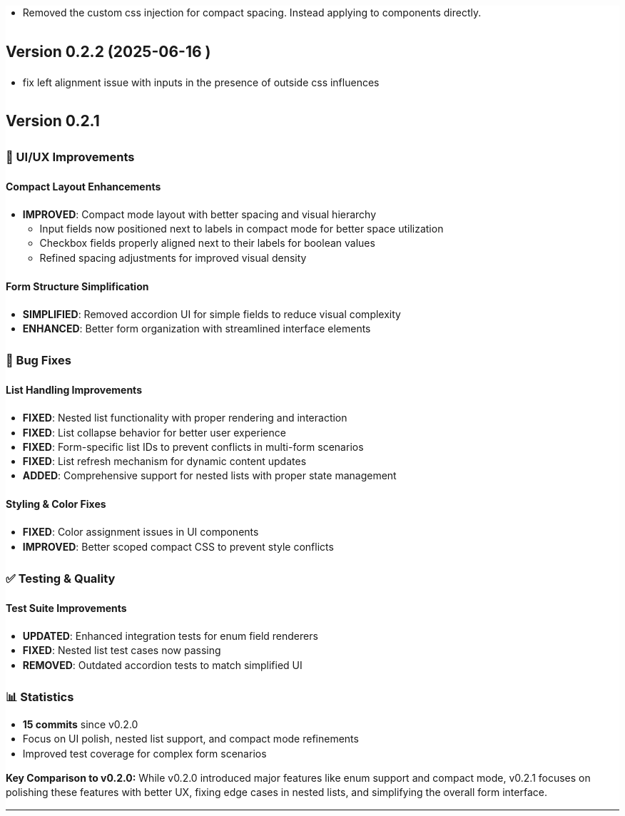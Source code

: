 - Removed the custom css injection for compact spacing. Instead applying to components directly. 


## Version 0.2.2 (2025-06-16 )

- fix left alignment issue with inputs in the presence of outside css influences

## Version 0.2.1 

### 🔧 UI/UX Improvements

#### Compact Layout Enhancements
- **IMPROVED**: Compact mode layout with better spacing and visual hierarchy
  - Input fields now positioned next to labels in compact mode for better space utilization
  - Checkbox fields properly aligned next to their labels for boolean values
  - Refined spacing adjustments for improved visual density

#### Form Structure Simplification
- **SIMPLIFIED**: Removed accordion UI for simple fields to reduce visual complexity
- **ENHANCED**: Better form organization with streamlined interface elements

### 🐛 Bug Fixes

#### List Handling Improvements
- **FIXED**: Nested list functionality with proper rendering and interaction
- **FIXED**: List collapse behavior for better user experience
- **FIXED**: Form-specific list IDs to prevent conflicts in multi-form scenarios
- **FIXED**: List refresh mechanism for dynamic content updates
- **ADDED**: Comprehensive support for nested lists with proper state management

#### Styling & Color Fixes
- **FIXED**: Color assignment issues in UI components
- **IMPROVED**: Better scoped compact CSS to prevent style conflicts

### ✅ Testing & Quality

#### Test Suite Improvements
- **UPDATED**: Enhanced integration tests for enum field renderers
- **FIXED**: Nested list test cases now passing
- **REMOVED**: Outdated accordion tests to match simplified UI

### 📊 Statistics
- **15 commits** since v0.2.0
- Focus on UI polish, nested list support, and compact mode refinements
- Improved test coverage for complex form scenarios

**Key Comparison to v0.2.0:**
While v0.2.0 introduced major features like enum support and compact mode, v0.2.1 focuses on polishing these features with better UX, fixing edge cases in nested lists, and simplifying the overall form interface.

---